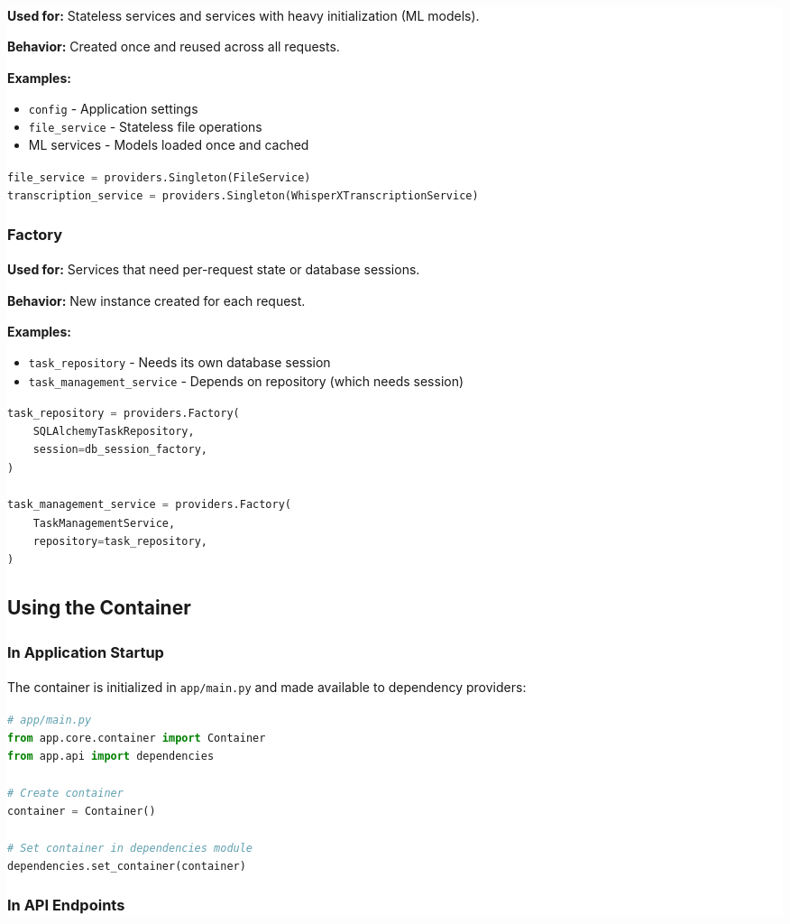 **Used for:** Stateless services and services with heavy initialization (ML models).

**Behavior:** Created once and reused across all requests.

**Examples:**

- `config` - Application settings
- `file_service` - Stateless file operations
- ML services - Models loaded once and cached

```python
file_service = providers.Singleton(FileService)
transcription_service = providers.Singleton(WhisperXTranscriptionService)
```

### Factory

**Used for:** Services that need per-request state or database sessions.

**Behavior:** New instance created for each request.

**Examples:**

- `task_repository` - Needs its own database session
- `task_management_service` - Depends on repository (which needs session)

```python
task_repository = providers.Factory(
    SQLAlchemyTaskRepository,
    session=db_session_factory,
)

task_management_service = providers.Factory(
    TaskManagementService,
    repository=task_repository,
)
```

## Using the Container

### In Application Startup

The container is initialized in `app/main.py` and made available to dependency providers:

```python
# app/main.py
from app.core.container import Container
from app.api import dependencies

# Create container
container = Container()

# Set container in dependencies module
dependencies.set_container(container)
```

### In API Endpoints

